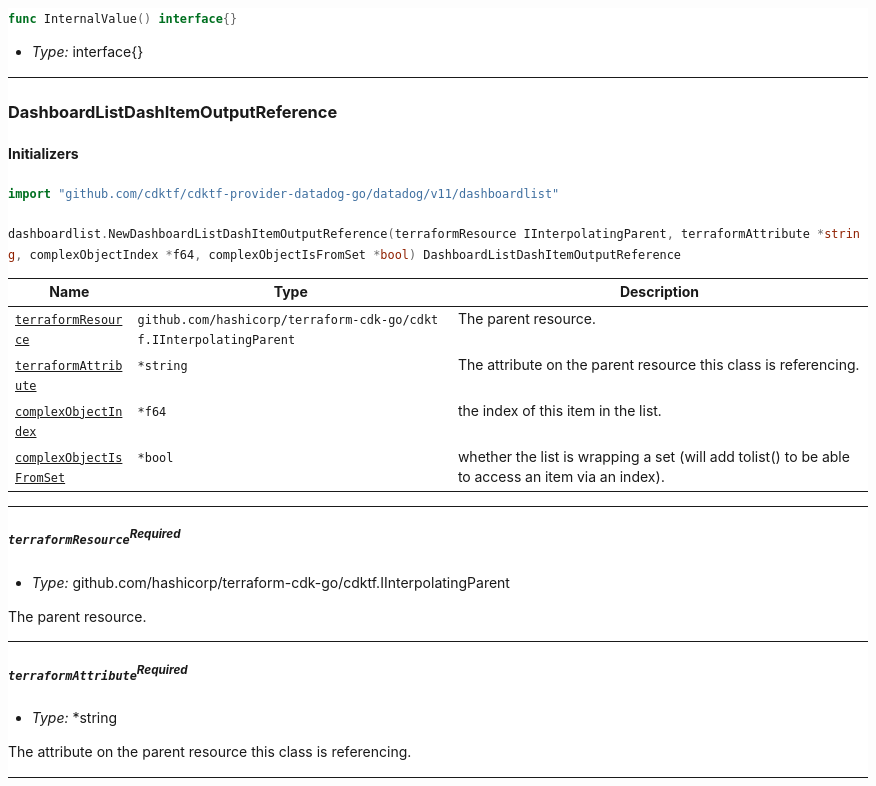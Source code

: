 ```go
func InternalValue() interface{}
```

- *Type:* interface{}

---


### DashboardListDashItemOutputReference <a name="DashboardListDashItemOutputReference" id="@cdktf/provider-datadog.dashboardList.DashboardListDashItemOutputReference"></a>

#### Initializers <a name="Initializers" id="@cdktf/provider-datadog.dashboardList.DashboardListDashItemOutputReference.Initializer"></a>

```go
import "github.com/cdktf/cdktf-provider-datadog-go/datadog/v11/dashboardlist"

dashboardlist.NewDashboardListDashItemOutputReference(terraformResource IInterpolatingParent, terraformAttribute *string, complexObjectIndex *f64, complexObjectIsFromSet *bool) DashboardListDashItemOutputReference
```

| **Name** | **Type** | **Description** |
| --- | --- | --- |
| <code><a href="#@cdktf/provider-datadog.dashboardList.DashboardListDashItemOutputReference.Initializer.parameter.terraformResource">terraformResource</a></code> | <code>github.com/hashicorp/terraform-cdk-go/cdktf.IInterpolatingParent</code> | The parent resource. |
| <code><a href="#@cdktf/provider-datadog.dashboardList.DashboardListDashItemOutputReference.Initializer.parameter.terraformAttribute">terraformAttribute</a></code> | <code>*string</code> | The attribute on the parent resource this class is referencing. |
| <code><a href="#@cdktf/provider-datadog.dashboardList.DashboardListDashItemOutputReference.Initializer.parameter.complexObjectIndex">complexObjectIndex</a></code> | <code>*f64</code> | the index of this item in the list. |
| <code><a href="#@cdktf/provider-datadog.dashboardList.DashboardListDashItemOutputReference.Initializer.parameter.complexObjectIsFromSet">complexObjectIsFromSet</a></code> | <code>*bool</code> | whether the list is wrapping a set (will add tolist() to be able to access an item via an index). |

---

##### `terraformResource`<sup>Required</sup> <a name="terraformResource" id="@cdktf/provider-datadog.dashboardList.DashboardListDashItemOutputReference.Initializer.parameter.terraformResource"></a>

- *Type:* github.com/hashicorp/terraform-cdk-go/cdktf.IInterpolatingParent

The parent resource.

---

##### `terraformAttribute`<sup>Required</sup> <a name="terraformAttribute" id="@cdktf/provider-datadog.dashboardList.DashboardListDashItemOutputReference.Initializer.parameter.terraformAttribute"></a>

- *Type:* *string

The attribute on the parent resource this class is referencing.

---